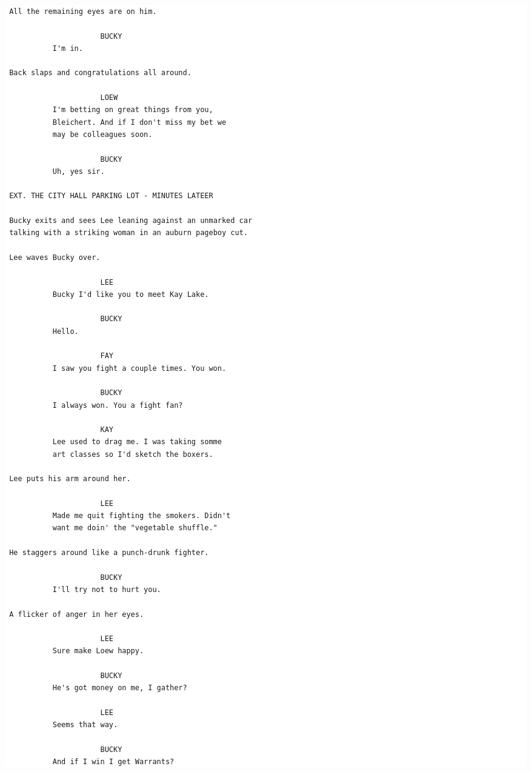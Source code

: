      All the remaining eyes are on him.

                          BUCKY
               I'm in.

     Back slaps and congratulations all around.

                          LOEW
               I'm betting on great things from you,
               Bleichert. And if I don't miss my bet we
               may be colleagues soon.

                          BUCKY
               Uh, yes sir.

     EXT. THE CITY HALL PARKING LOT - MINUTES LATEER

     Bucky exits and sees Lee leaning against an unmarked car
     talking with a striking woman in an auburn pageboy cut.

     Lee waves Bucky over.

                          LEE
               Bucky I'd like you to meet Kay Lake.

                          BUCKY
               Hello.

                          FAY
               I saw you fight a couple times. You won.

                          BUCKY
               I always won. You a fight fan?

                          KAY
               Lee used to drag me. I was taking somme
               art classes so I'd sketch the boxers.

     Lee puts his arm around her.

                          LEE
               Made me quit fighting the smokers. Didn't
               want me doin' the "vegetable shuffle."

     He staggers around like a punch-drunk fighter.

                          BUCKY
               I'll try not to hurt you.

     A flicker of anger in her eyes.

                          LEE
               Sure make Loew happy.

                          BUCKY
               He's got money on me, I gather?

                          LEE
               Seems that way.

                          BUCKY
               And if I win I get Warrants?
